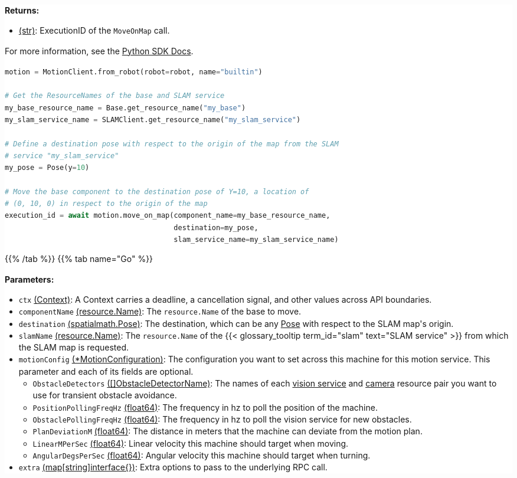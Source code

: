 **Returns:**

- [(str)](https://docs.python.org/3/library/stdtypes.html#text-sequence-type-str): ExecutionID of the `MoveOnMap` call.

For more information, see the [Python SDK Docs](https://python.viam.dev/autoapi/viam/services/motion/index.html#viam.services.motion.MotionClient.move_on_map).

```python {class="line-numbers linkable-line-numbers"}
motion = MotionClient.from_robot(robot=robot, name="builtin")

# Get the ResourceNames of the base and SLAM service
my_base_resource_name = Base.get_resource_name("my_base")
my_slam_service_name = SLAMClient.get_resource_name("my_slam_service")

# Define a destination pose with respect to the origin of the map from the SLAM
# service "my_slam_service"
my_pose = Pose(y=10)

# Move the base component to the destination pose of Y=10, a location of
# (0, 10, 0) in respect to the origin of the map
execution_id = await motion.move_on_map(component_name=my_base_resource_name,
                                        destination=my_pose,
                                        slam_service_name=my_slam_service_name)
```

{{% /tab %}}
{{% tab name="Go" %}}

**Parameters:**

- `ctx` [(Context)](https://pkg.go.dev/context): A Context carries a deadline, a cancellation signal, and other values across API boundaries.
- `componentName` [(resource.Name)](https://pkg.go.dev/go.viam.com/rdk/resource#Name): The `resource.Name` of the base to move.
- `destination` [(spatialmath.Pose)](https://pkg.go.dev/go.viam.com/rdk@v0.2.50/spatialmath#Pose): The destination, which can be any [Pose](https://python.viam.dev/autoapi/viam/proto/common/index.html#viam.proto.common.Pose) with respect to the SLAM map's origin.
- `slamName` [(resource.Name)](https://pkg.go.dev/go.viam.com/rdk/resource#Name): The `resource.Name` of the {{< glossary_tooltip term_id="slam" text="SLAM service" >}} from which the SLAM map is requested.
- `motionConfig` [(\*MotionConfiguration)](https://pkg.go.dev/go.viam.com/rdk/services/motion#MotionConfiguration): The configuration you want to set across this machine for this motion service. This parameter and each of its fields are optional.
  - `ObstacleDetectors` [([]ObstacleDetectorName)](https://pkg.go.dev/go.viam.com/rdk/services/motion#ObstacleDetectorName): The names of each [vision service](/ml/vision/) and [camera](/components/camera/) resource pair you want to use for transient obstacle avoidance.
  - `PositionPollingFreqHz` [(float64)](https://pkg.go.dev/builtin#float64): The frequency in hz to poll the position of the machine.
  - `ObstaclePollingFreqHz` [(float64)](https://pkg.go.dev/builtin#float64): The frequency in hz to poll the vision service for new obstacles.
  - `PlanDeviationM` [(float64)](https://pkg.go.dev/builtin#float64): The distance in meters that the machine can deviate from the motion plan.
  - `LinearMPerSec` [(float64)](https://pkg.go.dev/builtin#float64): Linear velocity this machine should target when moving.
  - `AngularDegsPerSec` [(float64)](https://pkg.go.dev/builtin#float64): Angular velocity this machine should target when turning.
- `extra` [(map\[string\]interface{})](https://go.dev/blog/maps): Extra options to pass to the underlying RPC call.
